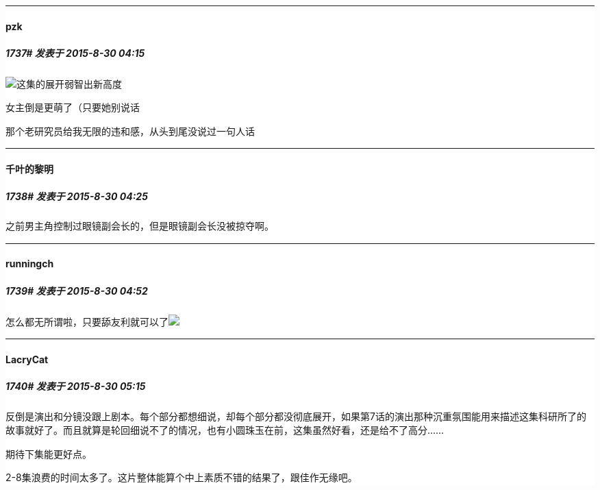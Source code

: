 
*****

####  pzk  
##### 1737#       发表于 2015-8-30 04:15



<img src="https://static.saraba1st.com/image/smiley/face/149.gif" referrerpolicy="no-referrer">这集的展开弱智出新高度

女主倒是更萌了（只要她别说话


那个老研究员给我无限的违和感，从头到尾没说过一句人话







*****

####  千叶的黎明  
##### 1738#       发表于 2015-8-30 04:25




之前男主角控制过眼镜副会长的，但是眼镜副会长没被掠夺啊。







*****

####  runningch  
##### 1739#       发表于 2015-8-30 04:52




怎么都无所谓啦，只要舔友利就可以了<img src="https://static.saraba1st.com/image/smiley/face/34.gif" referrerpolicy="no-referrer">







*****

####  LacryCat  
##### 1740#       发表于 2015-8-30 05:15




反倒是演出和分镜没跟上剧本。每个部分都想细说，却每个部分都没彻底展开，如果第7话的演出那种沉重氛围能用来描述这集科研所了的故事就好了。而且就算是轮回细说不了的情况，也有小圆珠玉在前，这集虽然好看，还是给不了高分……

期待下集能更好点。

2-8集浪费的时间太多了。这片整体能算个中上素质不错的结果了，跟佳作无缘吧。
